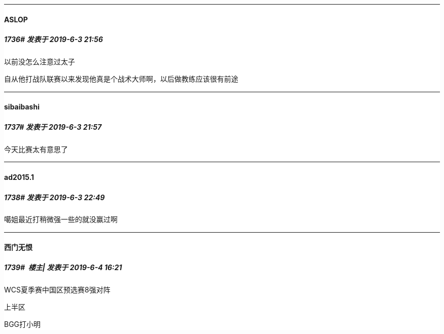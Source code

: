 





*****

####  ASLOP  
##### 1736#       发表于 2019-6-3 21:56




以前没怎么注意过太子

自从他打战队联赛以来发现他真是个战术大师啊，以后做教练应该很有前途







*****

####  sibaibashi  
##### 1737#       发表于 2019-6-3 21:57




今天比赛太有意思了







*****

####  ad2015.1  
##### 1738#       发表于 2019-6-3 22:49




噶姐最近打稍微强一些的就没赢过啊







*****

####  西门无恨  
##### 1739#         楼主| 发表于 2019-6-4 16:21




WCS夏季赛中国区预选赛8强对阵


上半区

BGG打小明
